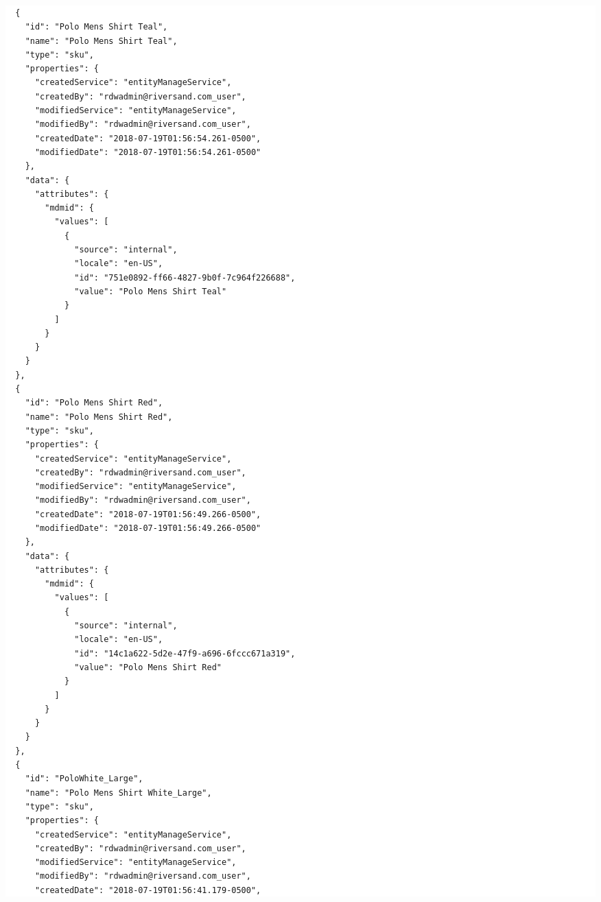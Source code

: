       {
        "id": "Polo Mens Shirt Teal",
        "name": "Polo Mens Shirt Teal",
        "type": "sku",
        "properties": {
          "createdService": "entityManageService",
          "createdBy": "rdwadmin@riversand.com_user",
          "modifiedService": "entityManageService",
          "modifiedBy": "rdwadmin@riversand.com_user",
          "createdDate": "2018-07-19T01:56:54.261-0500",
          "modifiedDate": "2018-07-19T01:56:54.261-0500"
        },
        "data": {
          "attributes": {
            "mdmid": {
              "values": [
                {
                  "source": "internal",
                  "locale": "en-US",
                  "id": "751e0892-ff66-4827-9b0f-7c964f226688",
                  "value": "Polo Mens Shirt Teal"
                }
              ]
            }
          }
        }
      },
      {
        "id": "Polo Mens Shirt Red",
        "name": "Polo Mens Shirt Red",
        "type": "sku",
        "properties": {
          "createdService": "entityManageService",
          "createdBy": "rdwadmin@riversand.com_user",
          "modifiedService": "entityManageService",
          "modifiedBy": "rdwadmin@riversand.com_user",
          "createdDate": "2018-07-19T01:56:49.266-0500",
          "modifiedDate": "2018-07-19T01:56:49.266-0500"
        },
        "data": {
          "attributes": {
            "mdmid": {
              "values": [
                {
                  "source": "internal",
                  "locale": "en-US",
                  "id": "14c1a622-5d2e-47f9-a696-6fccc671a319",
                  "value": "Polo Mens Shirt Red"
                }
              ]
            }
          }
        }
      },
      {
        "id": "PoloWhite_Large",
        "name": "Polo Mens Shirt White_Large",
        "type": "sku",
        "properties": {
          "createdService": "entityManageService",
          "createdBy": "rdwadmin@riversand.com_user",
          "modifiedService": "entityManageService",
          "modifiedBy": "rdwadmin@riversand.com_user",
          "createdDate": "2018-07-19T01:56:41.179-0500",